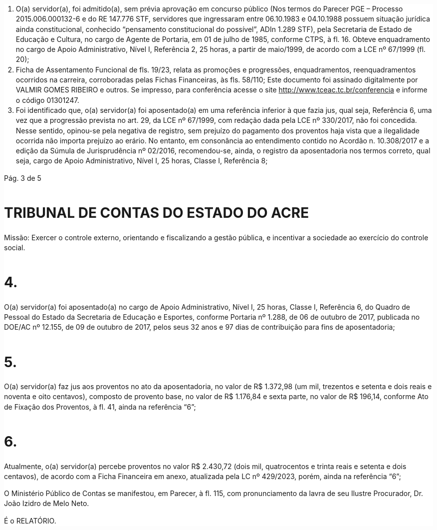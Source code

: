 1. O(a) servidor(a), foi admitido(a), sem prévia aprovação em concurso público (Nos termos do Parecer PGE – Processo 2015.006.000132-6 e do RE 147.776 STF, servidores que ingressaram entre 06.10.1983 e 04.10.1988 possuem situação jurídica ainda constitucional, conhecido “pensamento constitucional do possível”, ADIn 1.289 STF), pela Secretaria de Estado de Educação e Cultura, no cargo de Agente de Portaria, em 01 de julho de 1985, conforme CTPS, à fl. 16. Obteve enquadramento no cargo de Apoio Administrativo, Nível I, Referência 2, 25 horas, a partir de maio/1999, de acordo com a LCE nº 67/1999 (fl. 20);
2. Ficha de Assentamento Funcional de fls. 19/23, relata as promoções e progressões, enquadramentos, reenquadramentos ocorridos na carreira, corroboradas pelas Fichas Financeiras, às fls. 58/110; Este documento foi assinado digitalmente por VALMIR GOMES RIBEIRO e outros. Se impresso, para conferência acesse o site http://www.tceac.tc.br/conferencia e informe o código 01301247.
3. Foi identificado que, o(a) servidor(a) foi aposentado(a) em uma referência inferior à que fazia jus, qual seja, Referência 6, uma vez que a progressão prevista no art. 29, da LCE nº 67/1999, com redação dada pela LCE nº 330/2017, não foi concedida. Nesse sentido, opinou-se pela negativa de registro, sem prejuízo do pagamento dos proventos haja vista que a ilegalidade ocorrida não importa prejuízo ao erário. No entanto, em consonância ao entendimento contido no Acordão n. 10.308/2017 e a edição da Súmula de Jurisprudência nº 02/2016, recomendou-se, ainda, o registro da aposentadoria nos termos correto, qual seja, cargo de Apoio Administrativo, Nível I, 25 horas, Classe I, Referência 8;

Pág. 3 de 5

# TRIBUNAL DE CONTAS DO ESTADO DO ACRE

Missão: Exercer o controle externo, orientando e fiscalizando a gestão pública, e incentivar a sociedade ao exercício do controle social.

# 4.

O(a) servidor(a) foi aposentado(a) no cargo de Apoio Administrativo, Nível I, 25 horas, Classe I, Referência 6, do Quadro de Pessoal do Estado da Secretaria de Educação e Esportes, conforme Portaria nº 1.288, de 06 de outubro de 2017, publicada no DOE/AC nº 12.155, de 09 de outubro de 2017, pelos seus 32 anos e 97 dias de contribuição para fins de aposentadoria;

# 5.

O(a) servidor(a) faz jus aos proventos no ato da aposentadoria, no valor de R$ 1.372,98 (um mil, trezentos e setenta e dois reais e noventa e oito centavos), composto de provento base, no valor de R$ 1.176,84 e sexta parte, no valor de R$ 196,14, conforme Ato de Fixação dos Proventos, à fl. 41, ainda na referência “6”;

# 6.

Atualmente, o(a) servidor(a) percebe proventos no valor R$ 2.430,72 (dois mil, quatrocentos e trinta reais e setenta e dois centavos), de acordo com a Ficha Financeira em anexo, atualizada pela LC nº 429/2023, porém, ainda na referência “6”;

O Ministério Público de Contas se manifestou, em Parecer, à fl. 115, com pronunciamento da lavra de seu Ilustre Procurador, Dr. João Izidro de Melo Neto.

É o RELATÓRIO.
